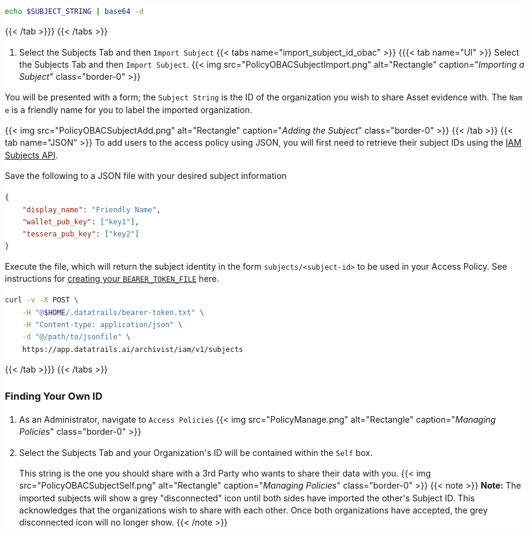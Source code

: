 ```bash
echo $SUBJECT_STRING | base64 -d
```

{{< /tab >}}}
{{< /tabs >}}

1. Select the Subjects Tab and then `Import Subject`
{{< tabs name="import_subject_id_obac" >}}
{{{< tab name="UI" >}}
Select the Subjects Tab and then `Import Subject`.
{{< img src="PolicyOBACSubjectImport.png" alt="Rectangle" caption="<em>Importing a Subject</em>" class="border-0" >}}

You will be presented with a form; the `Subject String` is the ID of the organization you wish to share Asset evidence with. The `Name` is a friendly name for you to label the imported organization.

{{< img src="PolicyOBACSubjectAdd.png" alt="Rectangle" caption="<em>Adding the Subject</em>" class="border-0" >}}
{{< /tab >}}
{{< tab name="JSON" >}}
To add users to the access policy using JSON, you will first need to retrieve their subject IDs using the [IAM Subjects API](/developers/api-reference/iam-subjects-api/).

Save the following to a JSON file with your desired subject information

```json
{
    "display_name": "Friendly Name",
    "wallet_pub_key": ["key1"],
    "tessera_pub_key": ["key2"]
}
```

Execute the file, which will return the subject identity in the form `subjects/<subject-id>` to be used in your Access Policy. See instructions for [creating your `BEARER_TOKEN_FILE`](/developers/developer-patterns/getting-access-tokens-using-app-registrations/) here.

```bash
curl -v -X POST \
    -H "@$HOME/.datatrails/bearer-token.txt" \
    -H "Content-type: application/json" \
    -d "@/path/to/jsonfile" \
    https://app.datatrails.ai/archivist/iam/v1/subjects
```

{{< /tab >}}}
{{< /tabs >}}

### Finding Your Own ID

1. As an Administrator, navigate to `Access Policies`
{{< img src="PolicyManage.png" alt="Rectangle" caption="<em>Managing Policies</em>" class="border-0" >}}
1. Select the Subjects Tab and your Organization's ID will be contained within the `Self` box.

    This string is the one you should share with a 3rd Party who wants to share their data with you.
{{< img src="PolicyOBACSubjectSelf.png" alt="Rectangle" caption="<em>Managing Policies</em>" class="border-0" >}}
{{< note >}}
**Note:** The imported subjects will show a grey "disconnected" icon until both sides have imported the other's Subject ID. This acknowledges that the organizations wish to share with each other. Once both organizations have accepted, the grey disconnected icon will no longer show.
{{< /note >}}

